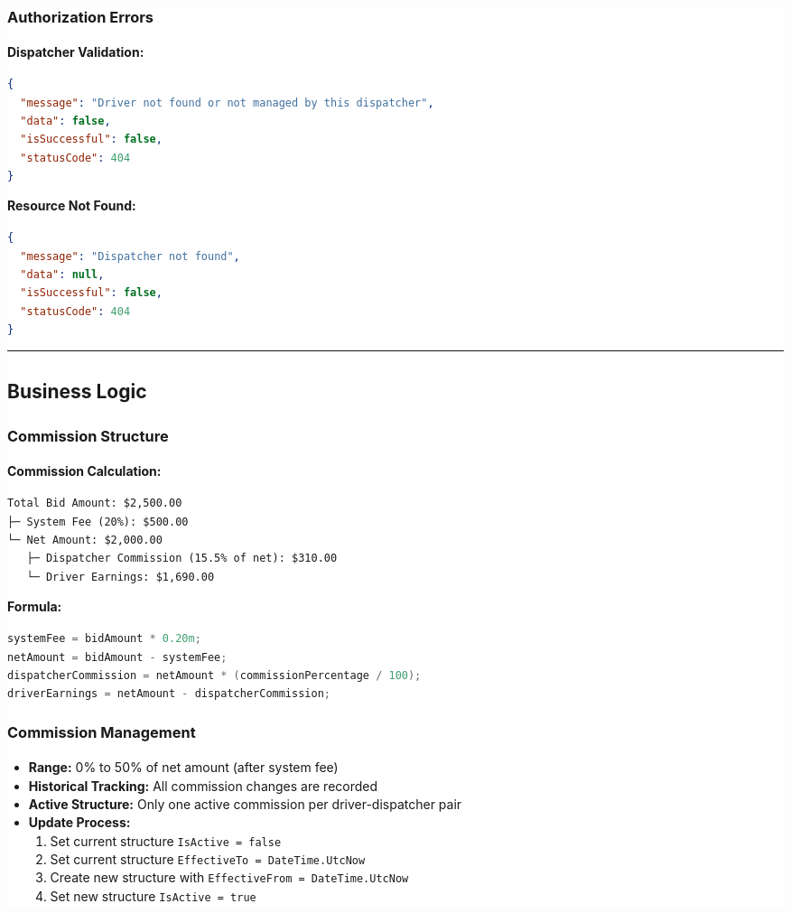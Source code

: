 ### Authorization Errors

**Dispatcher Validation:**
```json
{
  "message": "Driver not found or not managed by this dispatcher",
  "data": false,
  "isSuccessful": false,
  "statusCode": 404
}
```

**Resource Not Found:**
```json
{
  "message": "Dispatcher not found",
  "data": null,
  "isSuccessful": false,
  "statusCode": 404
}
```

---

## Business Logic

### Commission Structure

**Commission Calculation:**
```
Total Bid Amount: $2,500.00
├─ System Fee (20%): $500.00
└─ Net Amount: $2,000.00
   ├─ Dispatcher Commission (15.5% of net): $310.00
   └─ Driver Earnings: $1,690.00
```

**Formula:**
```csharp
systemFee = bidAmount * 0.20m;
netAmount = bidAmount - systemFee;
dispatcherCommission = netAmount * (commissionPercentage / 100);
driverEarnings = netAmount - dispatcherCommission;
```

### Commission Management

- **Range:** 0% to 50% of net amount (after system fee)
- **Historical Tracking:** All commission changes are recorded
- **Active Structure:** Only one active commission per driver-dispatcher pair
- **Update Process:**
  1. Set current structure `IsActive = false`
  2. Set current structure `EffectiveTo = DateTime.UtcNow`
  3. Create new structure with `EffectiveFrom = DateTime.UtcNow`
  4. Set new structure `IsActive = true`
